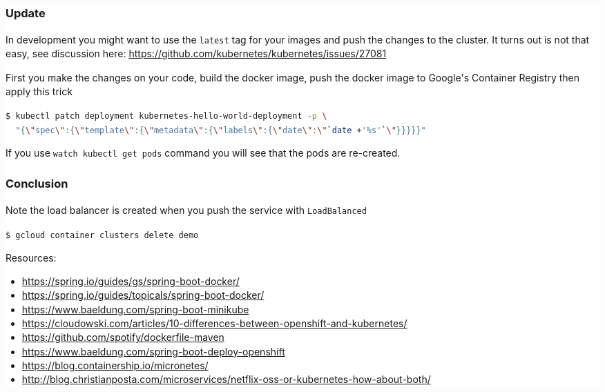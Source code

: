 ### Update

In development you might want to use the `latest` tag for your images and push the changes to the cluster.
It turns out is not that easy, see discussion here: https://github.com/kubernetes/kubernetes/issues/27081

First you make the changes on your code, build the docker image, push the docker image to Google's Container Registry then apply this trick

```bash
$ kubectl patch deployment kubernetes-hello-world-deployment -p \
  "{\"spec\":{\"template\":{\"metadata\":{\"labels\":{\"date\":\"`date +'%s'`\"}}}}}"
```

If you use `watch kubectl get pods` command you will see that the pods are re-created. 

### Conclusion


Note the load balancer is created when you push the service with `LoadBalanced`

```bash
$ gcloud container clusters delete demo
```





Resources:
* https://spring.io/guides/gs/spring-boot-docker/
* https://spring.io/guides/topicals/spring-boot-docker/
* https://www.baeldung.com/spring-boot-minikube
* https://cloudowski.com/articles/10-differences-between-openshift-and-kubernetes/
* https://github.com/spotify/dockerfile-maven
* https://www.baeldung.com/spring-boot-deploy-openshift
* https://blog.containership.io/micronetes/
* http://blog.christianposta.com/microservices/netflix-oss-or-kubernetes-how-about-both/